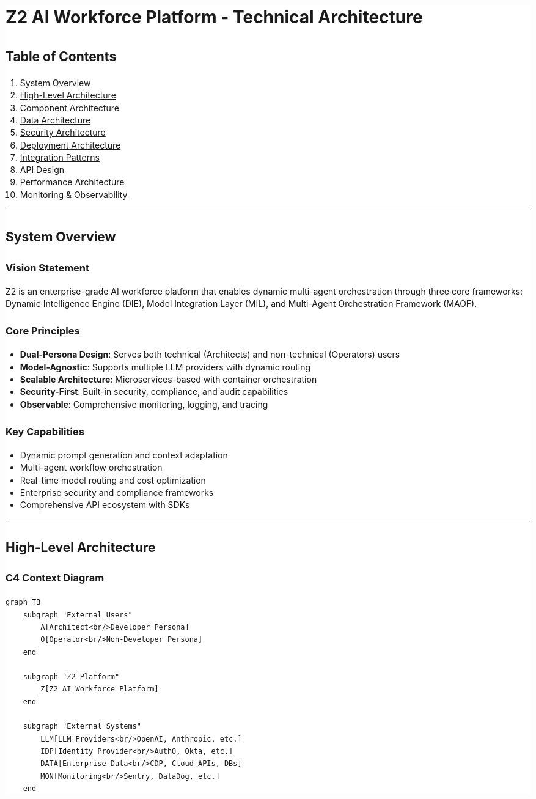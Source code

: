 # Z2 AI Workforce Platform - Technical Architecture

## Table of Contents
1. [System Overview](#system-overview)
2. [High-Level Architecture](#high-level-architecture)
3. [Component Architecture](#component-architecture)
4. [Data Architecture](#data-architecture)
5. [Security Architecture](#security-architecture)
6. [Deployment Architecture](#deployment-architecture)
7. [Integration Patterns](#integration-patterns)
8. [API Design](#api-design)
9. [Performance Architecture](#performance-architecture)
10. [Monitoring & Observability](#monitoring--observability)

---

## System Overview

### Vision Statement
Z2 is an enterprise-grade AI workforce platform that enables dynamic multi-agent orchestration through three core frameworks: Dynamic Intelligence Engine (DIE), Model Integration Layer (MIL), and Multi-Agent Orchestration Framework (MAOF).

### Core Principles
- **Dual-Persona Design**: Serves both technical (Architects) and non-technical (Operators) users
- **Model-Agnostic**: Supports multiple LLM providers with dynamic routing
- **Scalable Architecture**: Microservices-based with container orchestration
- **Security-First**: Built-in security, compliance, and audit capabilities
- **Observable**: Comprehensive monitoring, logging, and tracing

### Key Capabilities
- Dynamic prompt generation and context adaptation
- Multi-agent workflow orchestration
- Real-time model routing and cost optimization
- Enterprise security and compliance frameworks
- Comprehensive API ecosystem with SDKs

---

## High-Level Architecture

### C4 Context Diagram

```mermaid
graph TB
    subgraph "External Users"
        A[Architect<br/>Developer Persona]
        O[Operator<br/>Non-Developer Persona]
    end
    
    subgraph "Z2 Platform"
        Z[Z2 AI Workforce Platform]
    end
    
    subgraph "External Systems"
        LLM[LLM Providers<br/>OpenAI, Anthropic, etc.]
        IDP[Identity Provider<br/>Auth0, Okta, etc.]
        DATA[Enterprise Data<br/>CDP, Cloud APIs, DBs]
        MON[Monitoring<br/>Sentry, DataDog, etc.]
    end
```